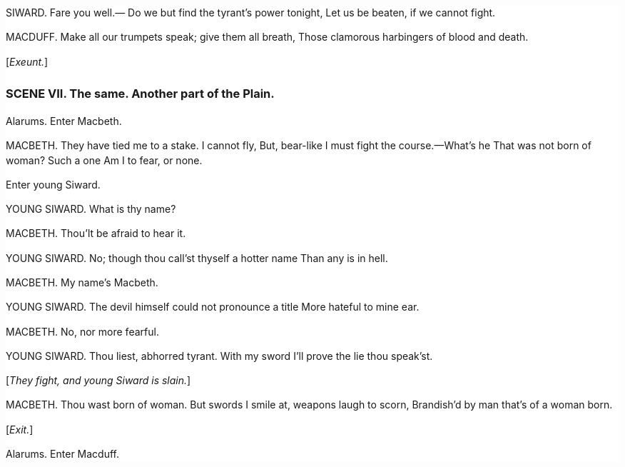 SIWARD.
Fare you well.—
Do we but find the tyrant’s power tonight,
Let us be beaten, if we cannot fight.

MACDUFF.
Make all our trumpets speak; give them all breath,
Those clamorous harbingers of blood and death.

 [_Exeunt._]

### SCENE VII. The same. Another part of the Plain.

 Alarums. Enter Macbeth.

MACBETH.
They have tied me to a stake. I cannot fly,
But, bear-like I must fight the course.—What’s he
That was not born of woman? Such a one
Am I to fear, or none.

 Enter young Siward.

YOUNG SIWARD.
What is thy name?

MACBETH.
Thou’lt be afraid to hear it.

YOUNG SIWARD.
No; though thou call’st thyself a hotter name
Than any is in hell.

MACBETH.
My name’s Macbeth.

YOUNG SIWARD.
The devil himself could not pronounce a title
More hateful to mine ear.

MACBETH.
No, nor more fearful.

YOUNG SIWARD.
Thou liest, abhorred tyrant. With my sword
I’ll prove the lie thou speak’st.

 [_They fight, and young Siward is slain._]

MACBETH.
Thou wast born of woman.
But swords I smile at, weapons laugh to scorn,
Brandish’d by man that’s of a woman born.

 [_Exit._]

 Alarums. Enter Macduff.
